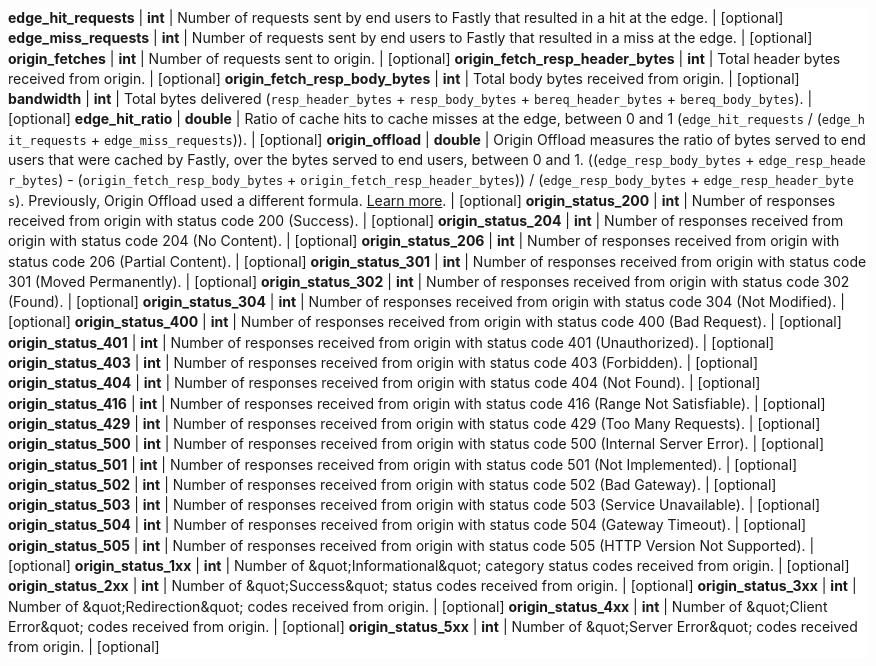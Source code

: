 **edge_hit_requests** | **int** | Number of requests sent by end users to Fastly that resulted in a hit at the edge. | [optional] 
**edge_miss_requests** | **int** | Number of requests sent by end users to Fastly that resulted in a miss at the edge. | [optional] 
**origin_fetches** | **int** | Number of requests sent to origin. | [optional] 
**origin_fetch_resp_header_bytes** | **int** | Total header bytes received from origin. | [optional] 
**origin_fetch_resp_body_bytes** | **int** | Total body bytes received from origin. | [optional] 
**bandwidth** | **int** | Total bytes delivered (`resp_header_bytes` + `resp_body_bytes` + `bereq_header_bytes` + `bereq_body_bytes`). | [optional] 
**edge_hit_ratio** | **double** | Ratio of cache hits to cache misses at the edge, between 0 and 1 (`edge_hit_requests` / (`edge_hit_requests` + `edge_miss_requests`)). | [optional] 
**origin_offload** | **double** | Origin Offload measures the ratio of bytes served to end users that were cached by Fastly, over the bytes served to end users, between 0 and 1. ((`edge_resp_body_bytes` + `edge_resp_header_bytes`) - (`origin_fetch_resp_body_bytes` + `origin_fetch_resp_header_bytes`)) / (`edge_resp_body_bytes` + `edge_resp_header_bytes`). Previously, Origin Offload used a different formula. [Learn more](https://www.fastly.com/documentation/reference/changes/2024/06/add-origin_offload-metric). | [optional] 
**origin_status_200** | **int** | Number of responses received from origin with status code 200 (Success). | [optional] 
**origin_status_204** | **int** | Number of responses received from origin with status code 204 (No Content). | [optional] 
**origin_status_206** | **int** | Number of responses received from origin with status code 206 (Partial Content). | [optional] 
**origin_status_301** | **int** | Number of responses received from origin with status code 301 (Moved Permanently). | [optional] 
**origin_status_302** | **int** | Number of responses received from origin with status code 302 (Found). | [optional] 
**origin_status_304** | **int** | Number of responses received from origin with status code 304 (Not Modified). | [optional] 
**origin_status_400** | **int** | Number of responses received from origin with status code 400 (Bad Request). | [optional] 
**origin_status_401** | **int** | Number of responses received from origin with status code 401 (Unauthorized). | [optional] 
**origin_status_403** | **int** | Number of responses received from origin with status code 403 (Forbidden). | [optional] 
**origin_status_404** | **int** | Number of responses received from origin with status code 404 (Not Found). | [optional] 
**origin_status_416** | **int** | Number of responses received from origin with status code 416 (Range Not Satisfiable). | [optional] 
**origin_status_429** | **int** | Number of responses received from origin with status code 429 (Too Many Requests). | [optional] 
**origin_status_500** | **int** | Number of responses received from origin with status code 500 (Internal Server Error). | [optional] 
**origin_status_501** | **int** | Number of responses received from origin with status code 501 (Not Implemented). | [optional] 
**origin_status_502** | **int** | Number of responses received from origin with status code 502 (Bad Gateway). | [optional] 
**origin_status_503** | **int** | Number of responses received from origin with status code 503 (Service Unavailable). | [optional] 
**origin_status_504** | **int** | Number of responses received from origin with status code 504 (Gateway Timeout). | [optional] 
**origin_status_505** | **int** | Number of responses received from origin with status code 505 (HTTP Version Not Supported). | [optional] 
**origin_status_1xx** | **int** | Number of \&quot;Informational\&quot; category status codes received from origin. | [optional] 
**origin_status_2xx** | **int** | Number of \&quot;Success\&quot; status codes received from origin. | [optional] 
**origin_status_3xx** | **int** | Number of \&quot;Redirection\&quot; codes received from origin. | [optional] 
**origin_status_4xx** | **int** | Number of \&quot;Client Error\&quot; codes received from origin. | [optional] 
**origin_status_5xx** | **int** | Number of \&quot;Server Error\&quot; codes received from origin. | [optional] 